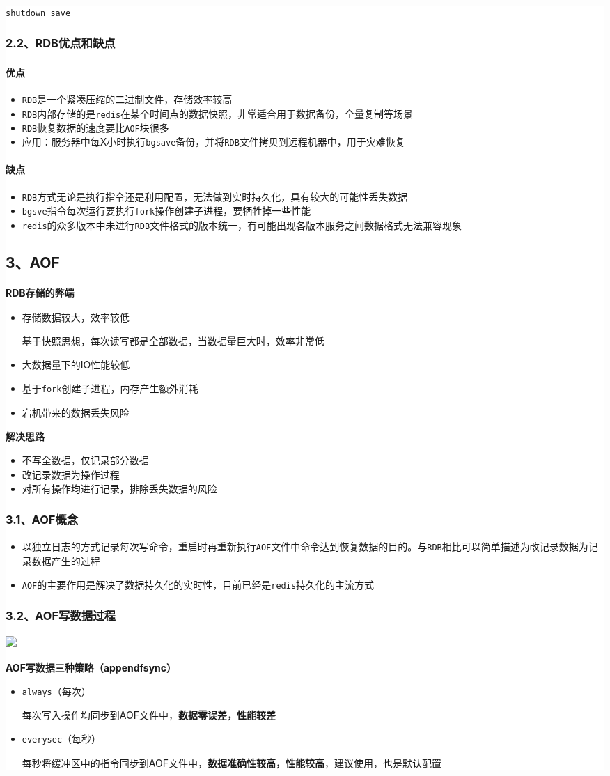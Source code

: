   ```shell
  shutdown save
  ```

### 2.2、RDB优点和缺点

#### 优点

- `RDB`是一个紧凑压缩的二进制文件，存储效率较高
- `RDB`内部存储的是`redis`在某个时间点的数据快照，非常适合用于数据备份，全量复制等场景
- `RDB`恢复数据的速度要比`AOF`块很多
- 应用：服务器中每X小时执行`bgsave`备份，并将`RDB`文件拷贝到远程机器中，用于灾难恢复

#### 缺点

- `RDB`方式无论是执行指令还是利用配置，无法做到实时持久化，具有较大的可能性丢失数据
- `bgsve`指令每次运行要执行`fork`操作创建子进程，要牺牲掉一些性能
- `redis`的众多版本中未进行`RDB`文件格式的版本统一，有可能出现各版本服务之间数据格式无法兼容现象

## 3、AOF

**RDB存储的弊端**

- 存储数据较大，效率较低

  基于快照思想，每次读写都是全部数据，当数据量巨大时，效率非常低

- 大数据量下的IO性能较低

- 基于`fork`创建子进程，内存产生额外消耗

- 宕机带来的数据丢失风险

**解决思路**

- 不写全数据，仅记录部分数据
- 改记录数据为操作过程
- 对所有操作均进行记录，排除丢失数据的风险

### 3.1、AOF概念

- 以独立日志的方式记录每次写命令，重启时再重新执行`AOF`文件中命令达到恢复数据的目的。与`RDB`相比可以简单描述为改记录数据为记录数据产生的过程

- `AOF`的主要作用是解决了数据持久化的实时性，目前已经是`redis`持久化的主流方式

### 3.2、AOF写数据过程

![](images/AOF%E5%86%99%E6%95%B0%E6%8D%AE%E8%BF%87%E7%A8%8B.png)

**AOF写数据三种策略（appendfsync）**

- `always`（每次）

  每次写入操作均同步到AOF文件中，**数据零误差，性能较差**

- `everysec`（每秒）

  每秒将缓冲区中的指令同步到AOF文件中，**数据准确性较高，性能较高**，建议使用，也是默认配置
